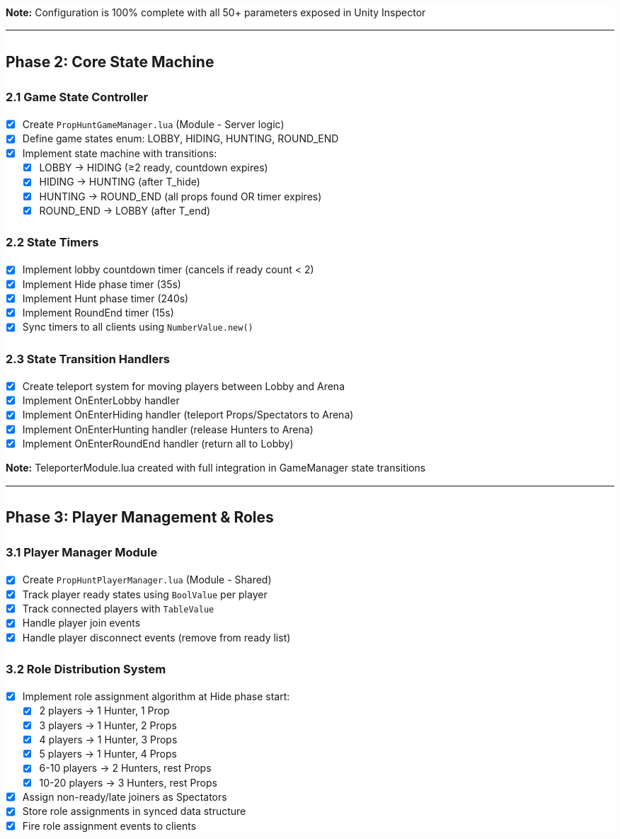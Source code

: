 **Note:** Configuration is 100% complete with all 50+ parameters exposed in Unity Inspector

---

## Phase 2: Core State Machine

### 2.1 Game State Controller
- [x] Create `PropHuntGameManager.lua` (Module - Server logic)
- [x] Define game states enum: LOBBY, HIDING, HUNTING, ROUND_END
- [x] Implement state machine with transitions:
  - [x] LOBBY → HIDING (≥2 ready, countdown expires)
  - [x] HIDING → HUNTING (after T_hide)
  - [x] HUNTING → ROUND_END (all props found OR timer expires)
  - [x] ROUND_END → LOBBY (after T_end)

### 2.2 State Timers
- [x] Implement lobby countdown timer (cancels if ready count < 2)
- [x] Implement Hide phase timer (35s)
- [x] Implement Hunt phase timer (240s)
- [x] Implement RoundEnd timer (15s)
- [x] Sync timers to all clients using `NumberValue.new()`

### 2.3 State Transition Handlers
- [x] Create teleport system for moving players between Lobby and Arena
- [x] Implement OnEnterLobby handler
- [x] Implement OnEnterHiding handler (teleport Props/Spectators to Arena)
- [x] Implement OnEnterHunting handler (release Hunters to Arena)
- [x] Implement OnEnterRoundEnd handler (return all to Lobby)

**Note:** TeleporterModule.lua created with full integration in GameManager state transitions

---

## Phase 3: Player Management & Roles

### 3.1 Player Manager Module
- [x] Create `PropHuntPlayerManager.lua` (Module - Shared)
- [x] Track player ready states using `BoolValue` per player
- [x] Track connected players with `TableValue`
- [x] Handle player join events
- [x] Handle player disconnect events (remove from ready list)

### 3.2 Role Distribution System
- [x] Implement role assignment algorithm at Hide phase start:
  - [x] 2 players → 1 Hunter, 1 Prop
  - [x] 3 players → 1 Hunter, 2 Props
  - [x] 4 players → 1 Hunter, 3 Props
  - [x] 5 players → 1 Hunter, 4 Props
  - [x] 6-10 players → 2 Hunters, rest Props
  - [x] 10-20 players → 3 Hunters, rest Props
- [x] Assign non-ready/late joiners as Spectators
- [x] Store role assignments in synced data structure
- [x] Fire role assignment events to clients
